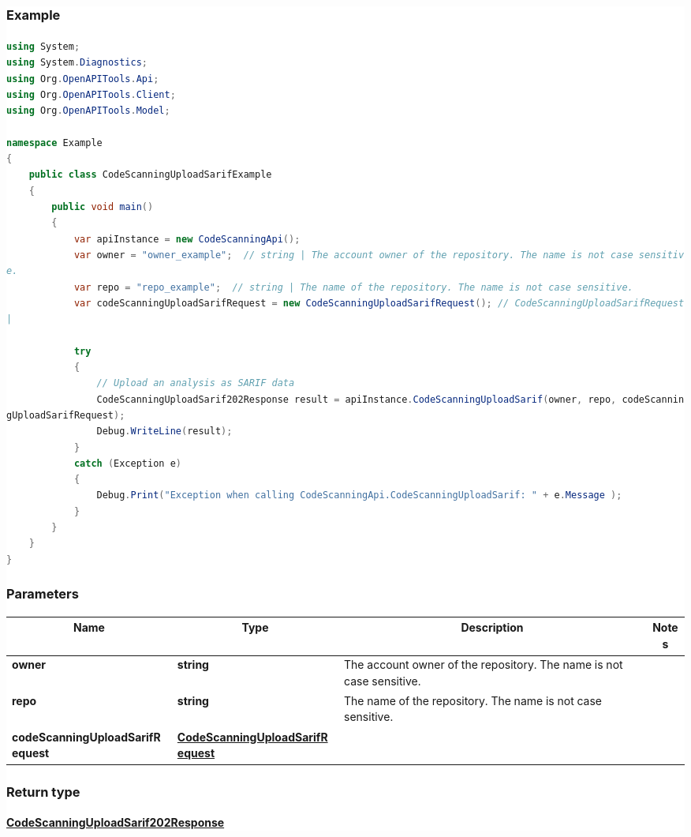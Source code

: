 ### Example
```csharp
using System;
using System.Diagnostics;
using Org.OpenAPITools.Api;
using Org.OpenAPITools.Client;
using Org.OpenAPITools.Model;

namespace Example
{
    public class CodeScanningUploadSarifExample
    {
        public void main()
        {
            var apiInstance = new CodeScanningApi();
            var owner = "owner_example";  // string | The account owner of the repository. The name is not case sensitive.
            var repo = "repo_example";  // string | The name of the repository. The name is not case sensitive.
            var codeScanningUploadSarifRequest = new CodeScanningUploadSarifRequest(); // CodeScanningUploadSarifRequest | 

            try
            {
                // Upload an analysis as SARIF data
                CodeScanningUploadSarif202Response result = apiInstance.CodeScanningUploadSarif(owner, repo, codeScanningUploadSarifRequest);
                Debug.WriteLine(result);
            }
            catch (Exception e)
            {
                Debug.Print("Exception when calling CodeScanningApi.CodeScanningUploadSarif: " + e.Message );
            }
        }
    }
}
```

### Parameters

Name | Type | Description  | Notes
------------- | ------------- | ------------- | -------------
 **owner** | **string**| The account owner of the repository. The name is not case sensitive. | 
 **repo** | **string**| The name of the repository. The name is not case sensitive. | 
 **codeScanningUploadSarifRequest** | [**CodeScanningUploadSarifRequest**](CodeScanningUploadSarifRequest.md)|  | 

### Return type

[**CodeScanningUploadSarif202Response**](CodeScanningUploadSarif202Response.md)
